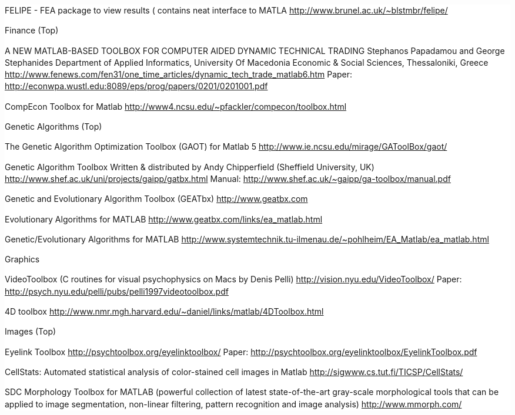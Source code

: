 FELIPE - FEA package to view results ( contains neat interface to MATLA
http://www.brunel.ac.uk/~blstmbr/felipe/


Finance (Top)

A NEW MATLAB-BASED TOOLBOX FOR COMPUTER AIDED DYNAMIC TECHNICAL TRADING
Stephanos Papadamou and George Stephanides
Department of Applied Informatics, University Of Macedonia Economic & Social Sciences, Thessaloniki, Greece
http://www.fenews.com/fen31/one_time_articles/dynamic_tech_trade_matlab6.htm 
Paper: http://econwpa.wustl.edu:8089/eps/prog/papers/0201/0201001.pdf


CompEcon Toolbox for Matlab
http://www4.ncsu.edu/~pfackler/compecon/toolbox.html


Genetic Algorithms (Top)

The Genetic Algorithm Optimization Toolbox (GAOT) for Matlab 5 
http://www.ie.ncsu.edu/mirage/GAToolBox/gaot/


Genetic Algorithm Toolbox
Written & distributed by Andy Chipperfield (Sheffield University, UK)
http://www.shef.ac.uk/uni/projects/gaipp/gatbx.html 
Manual: http://www.shef.ac.uk/~gaipp/ga-toolbox/manual.pdf


Genetic and Evolutionary Algorithm Toolbox (GEATbx)
http://www.geatbx.com


Evolutionary Algorithms for MATLAB
http://www.geatbx.com/links/ea_matlab.html


Genetic/Evolutionary Algorithms for MATLAB
http://www.systemtechnik.tu-ilmenau.de/~pohlheim/EA_Matlab/ea_matlab.html


Graphics

VideoToolbox (C routines for visual psychophysics on Macs by Denis Pelli)
http://vision.nyu.edu/VideoToolbox/ 
Paper: http://psych.nyu.edu/pelli/pubs/pelli1997videotoolbox.pdf

4D toolbox 
http://www.nmr.mgh.harvard.edu/~daniel/links/matlab/4DToolbox.html

Images (Top)

Eyelink Toolbox
http://psychtoolbox.org/eyelinktoolbox/ 
Paper: http://psychtoolbox.org/eyelinktoolbox/EyelinkToolbox.pdf


CellStats: Automated statistical analysis of color-stained cell images in Matlab
http://sigwww.cs.tut.fi/TICSP/CellStats/


SDC Morphology Toolbox for MATLAB (powerful collection of latest state-of-the-art gray-scale morphological tools that can be applied to image segmentation, non-linear filtering, pattern recognition and image analysis)
http://www.mmorph.com/

